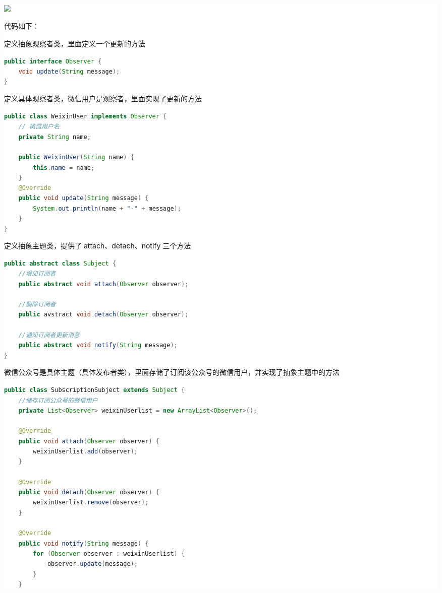 <img src="https://raw.githubusercontent.com/Famezyy/picture/master/notePictureBed/%E8%A7%82%E5%AF%9F%E8%80%85%E6%A8%A1%E5%BC%8F-16539220921375-c84dc6416692264536a257e48a208870-233635.png" style="zoom:80%;" />

代码如下：

定义抽象观察者类，里面定义一个更新的方法

```java
public interface Observer {
    void update(String message);
}
```

定义具体观察者类，微信用户是观察者，里面实现了更新的方法

```java
public class WeixinUser implements Observer {
    // 微信用户名
    private String name;

    public WeixinUser(String name) {
        this.name = name;
    }
    @Override
    public void update(String message) {
        System.out.println(name + "-" + message);
    }
}
```

定义抽象主题类，提供了 attach、detach、notify 三个方法

```java
public abstract class Subject {
    //增加订阅者
    public abstract void attach(Observer observer);

    //删除订阅者
    public avstract void detach(Observer observer);
    
    //通知订阅者更新消息
    public abstract void notify(String message);
}

```

微信公众号是具体主题（具体发布者类），里面存储了订阅该公众号的微信用户，并实现了抽象主题中的方法

```java
public class SubscriptionSubject extends Subject {
    //储存订阅公众号的微信用户
    private List<Observer> weixinUserlist = new ArrayList<Observer>();

    @Override
    public void attach(Observer observer) {
        weixinUserlist.add(observer);
    }

    @Override
    public void detach(Observer observer) {
        weixinUserlist.remove(observer);
    }

    @Override
    public void notify(String message) {
        for (Observer observer : weixinUserlist) {
            observer.update(message);
        }
    }
```